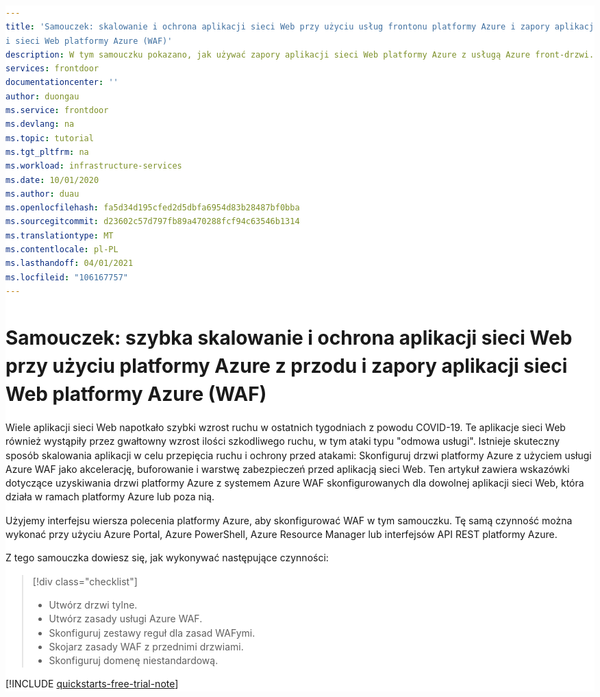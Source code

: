 ```yaml
---
title: 'Samouczek: skalowanie i ochrona aplikacji sieci Web przy użyciu usług frontonu platformy Azure i zapory aplikacji sieci Web platformy Azure (WAF)'
description: W tym samouczku pokazano, jak używać zapory aplikacji sieci Web platformy Azure z usługą Azure front-drzwi.
services: frontdoor
documentationcenter: ''
author: duongau
ms.service: frontdoor
ms.devlang: na
ms.topic: tutorial
ms.tgt_pltfrm: na
ms.workload: infrastructure-services
ms.date: 10/01/2020
ms.author: duau
ms.openlocfilehash: fa5d34d195cfed2d5dbfa6954d83b28487bf0bba
ms.sourcegitcommit: d23602c57d797fb89a470288fcf94c63546b1314
ms.translationtype: MT
ms.contentlocale: pl-PL
ms.lasthandoff: 04/01/2021
ms.locfileid: "106167757"
---
```

# <a name="tutorial-quickly-scale-and-protect-a-web-application-by-using-azure-front-door-and-azure-web-application-firewall-waf"></a>Samouczek: szybka skalowanie i ochrona aplikacji sieci Web przy użyciu platformy Azure z przodu i zapory aplikacji sieci Web platformy Azure (WAF)

Wiele aplikacji sieci Web napotkało szybki wzrost ruchu w ostatnich tygodniach z powodu COVID-19. Te aplikacje sieci Web również wystąpiły przez gwałtowny wzrost ilości szkodliwego ruchu, w tym ataki typu "odmowa usługi". Istnieje skuteczny sposób skalowania aplikacji w celu przepięcia ruchu i ochrony przed atakami: Skonfiguruj drzwi platformy Azure z użyciem usługi Azure WAF jako akcelerację, buforowanie i warstwę zabezpieczeń przed aplikacją sieci Web. Ten artykuł zawiera wskazówki dotyczące uzyskiwania drzwi platformy Azure z systemem Azure WAF skonfigurowanych dla dowolnej aplikacji sieci Web, która działa w ramach platformy Azure lub poza nią. 

Użyjemy interfejsu wiersza polecenia platformy Azure, aby skonfigurować WAF w tym samouczku. Tę samą czynność można wykonać przy użyciu Azure Portal, Azure PowerShell, Azure Resource Manager lub interfejsów API REST platformy Azure. 

Z tego samouczka dowiesz się, jak wykonywać następujące czynności:
> [!div class="checklist"]
> - Utwórz drzwi tylne.
> - Utwórz zasady usługi Azure WAF.
> - Skonfiguruj zestawy reguł dla zasad WAFymi.
> - Skojarz zasady WAF z przednimi drzwiami.
> - Skonfiguruj domenę niestandardową.

[!INCLUDE [quickstarts-free-trial-note](../../includes/quickstarts-free-trial-note.md)]
